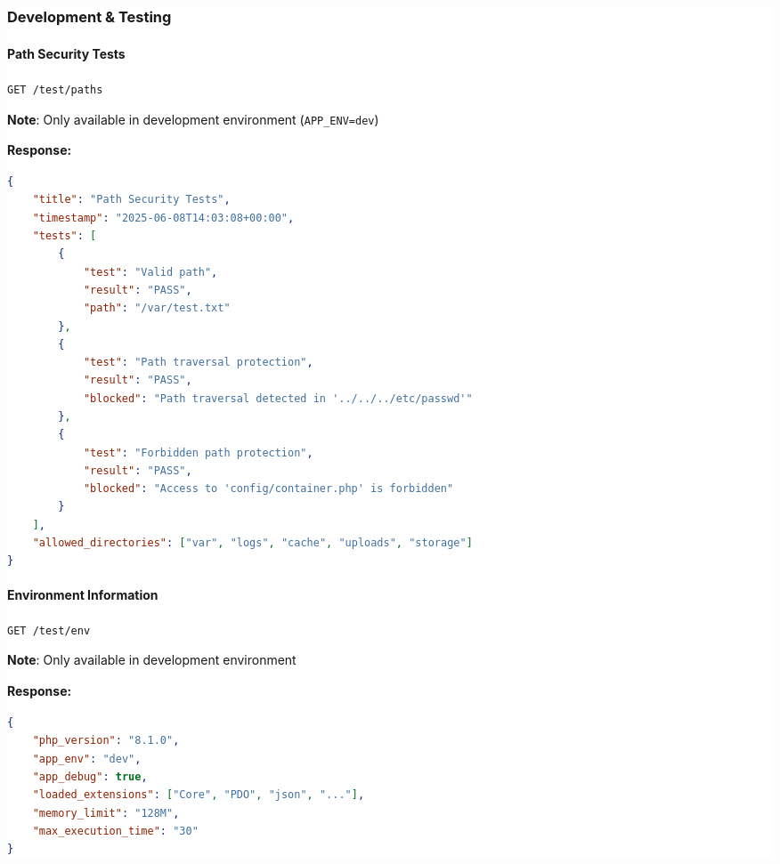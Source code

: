 ### Development & Testing

#### Path Security Tests
```http
GET /test/paths
```

**Note**: Only available in development environment (`APP_ENV=dev`)

**Response:**
```json
{
    "title": "Path Security Tests",
    "timestamp": "2025-06-08T14:03:08+00:00",
    "tests": [
        {
            "test": "Valid path",
            "result": "PASS",
            "path": "/var/test.txt"
        },
        {
            "test": "Path traversal protection",
            "result": "PASS",
            "blocked": "Path traversal detected in '../../../etc/passwd'"
        },
        {
            "test": "Forbidden path protection",
            "result": "PASS",
            "blocked": "Access to 'config/container.php' is forbidden"
        }
    ],
    "allowed_directories": ["var", "logs", "cache", "uploads", "storage"]
}
```

#### Environment Information
```http
GET /test/env
```

**Note**: Only available in development environment

**Response:**
```json
{
    "php_version": "8.1.0",
    "app_env": "dev",
    "app_debug": true,
    "loaded_extensions": ["Core", "PDO", "json", "..."],
    "memory_limit": "128M",
    "max_execution_time": "30"
}
```
